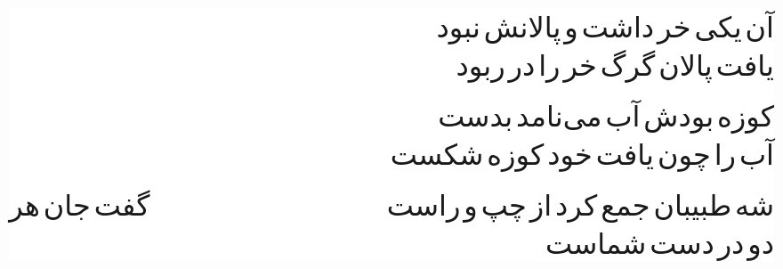  <p class="MsoNormal" dir="RTL" style="margin-bottom: .0001pt; text-align: right; line-height: normal; text-autospace: none; direction: rtl; unicode-bidi: embed;">
    <span lang="AR-SA" style="font-size: 24.0pt; font-family: 'IranNastaliq','serif';">آن</span> <span lang="AR-SA" style="font-size: 24.0pt; font-family: 'IranNastaliq','serif';">یکی</span> <span lang="AR-SA" style="font-size: 24.0pt; font-family: 'IranNastaliq','serif';">خر</span> <span lang="AR-SA" style="font-size: 24.0pt; font-family: 'IranNastaliq','serif';">داشت</span> <span lang="AR-SA" style="font-size: 24.0pt; font-family: 'IranNastaliq','serif';">و</span> <span lang="AR-SA" style="font-size: 24.0pt; font-family: 'IranNastaliq','serif';">پالانش</span> <span lang="AR-SA" style="font-size: 24.0pt; font-family: 'IranNastaliq','serif';">نبود</span><span dir="LTR" style="font-size: 24.0pt; font-family: 'IranNastaliq','serif';">                                                       </span><span lang="AR-SA" style="font-size: 24.0pt; font-family: 'IranNastaliq','serif';">یافت</span> <span lang="AR-SA" style="font-size: 24.0pt; font-family: 'IranNastaliq','serif';">پالان</span> <span lang="AR-SA" style="font-size: 24.0pt; font-family: 'IranNastaliq','serif';">گرگ</span> <span lang="AR-SA" style="font-size: 24.0pt; font-family: 'IranNastaliq','serif';">خر</span> <span lang="AR-SA" style="font-size: 24.0pt; font-family: 'IranNastaliq','serif';">را</span> <span lang="AR-SA" style="font-size: 24.0pt; font-family: 'IranNastaliq','serif';">در</span> <span lang="AR-SA" style="font-size: 24.0pt; font-family: 'IranNastaliq','serif';">ربود</span>
  </p>
  
  <p class="MsoNormal" dir="RTL" style="margin-bottom: .0001pt; text-align: right; line-height: normal; text-autospace: none; direction: rtl; unicode-bidi: embed;">
    <span lang="AR-SA" style="font-size: 24.0pt; font-family: 'IranNastaliq','serif';">کوزه</span> <span lang="AR-SA" style="font-size: 24.0pt; font-family: 'IranNastaliq','serif';">بودش</span> <span lang="AR-SA" style="font-size: 24.0pt; font-family: 'IranNastaliq','serif';">آب</span> <span lang="AR-SA" style="font-size: 24.0pt; font-family: 'IranNastaliq','serif';">می</span><span dir="LTR" style="font-size: 24.0pt; font-family: 'IranNastaliq','serif';">‌</span><span lang="AR-SA" style="font-size: 24.0pt; font-family: 'IranNastaliq','serif';">نامد</span> <span lang="AR-SA" style="font-size: 24.0pt; font-family: 'IranNastaliq','serif';">بدست</span><span dir="LTR" style="font-size: 24.0pt; font-family: 'IranNastaliq','serif';">                                                      </span><span lang="AR-SA" style="font-size: 24.0pt; font-family: 'IranNastaliq','serif';">آب</span> <span lang="AR-SA" style="font-size: 24.0pt; font-family: 'IranNastaliq','serif';">را</span> <span lang="AR-SA" style="font-size: 24.0pt; font-family: 'IranNastaliq','serif';">چون</span> <span lang="AR-SA" style="font-size: 24.0pt; font-family: 'IranNastaliq','serif';">یافت</span> <span lang="AR-SA" style="font-size: 24.0pt; font-family: 'IranNastaliq','serif';">خود</span> <span lang="AR-SA" style="font-size: 24.0pt; font-family: 'IranNastaliq','serif';">کوزه</span> <span lang="AR-SA" style="font-size: 24.0pt; font-family: 'IranNastaliq','serif';">شکست</span>
  </p>
  
  <p class="MsoNormal" dir="RTL" style="margin-bottom: .0001pt; text-align: right; line-height: normal; text-autospace: none; direction: rtl; unicode-bidi: embed;">
    <span lang="AR-SA" style="font-size: 24.0pt; font-family: 'IranNastaliq','serif';">شه</span> <span lang="AR-SA" style="font-size: 24.0pt; font-family: 'IranNastaliq','serif';">طبیبان</span> <span lang="AR-SA" style="font-size: 24.0pt; font-family: 'IranNastaliq','serif';">جمع</span> <span lang="AR-SA" style="font-size: 24.0pt; font-family: 'IranNastaliq','serif';">کرد</span> <span lang="AR-SA" style="font-size: 24.0pt; font-family: 'IranNastaliq','serif';">از</span> <span lang="AR-SA" style="font-size: 24.0pt; font-family: 'IranNastaliq','serif';">چپ</span> <span lang="AR-SA" style="font-size: 24.0pt; font-family: 'IranNastaliq','serif';">و</span> <span lang="AR-SA" style="font-size: 24.0pt; font-family: 'IranNastaliq','serif';">راست</span><span dir="LTR" style="font-size: 24.0pt; font-family: 'IranNastaliq','serif';">                                </span><span lang="AR-SA" style="font-size: 24.0pt; font-family: 'IranNastaliq','serif';">گفت</span> <span lang="AR-SA" style="font-size: 24.0pt; font-family: 'IranNastaliq','serif';">جان</span> <span lang="AR-SA" style="font-size: 24.0pt; font-family: 'IranNastaliq','serif';">هر</span> <span lang="AR-SA" style="font-size: 24.0pt; font-family: 'IranNastaliq','serif';">دو</span> <span lang="AR-SA" style="font-size: 24.0pt; font-family: 'IranNastaliq','serif';">در</span> <span lang="AR-SA" style="font-size: 24.0pt; font-family: 'IranNastaliq','serif';">دست</span> <span lang="AR-SA" style="font-size: 24.0pt; font-family: 'IranNastaliq','serif';">شماست</span>
  </p>
  